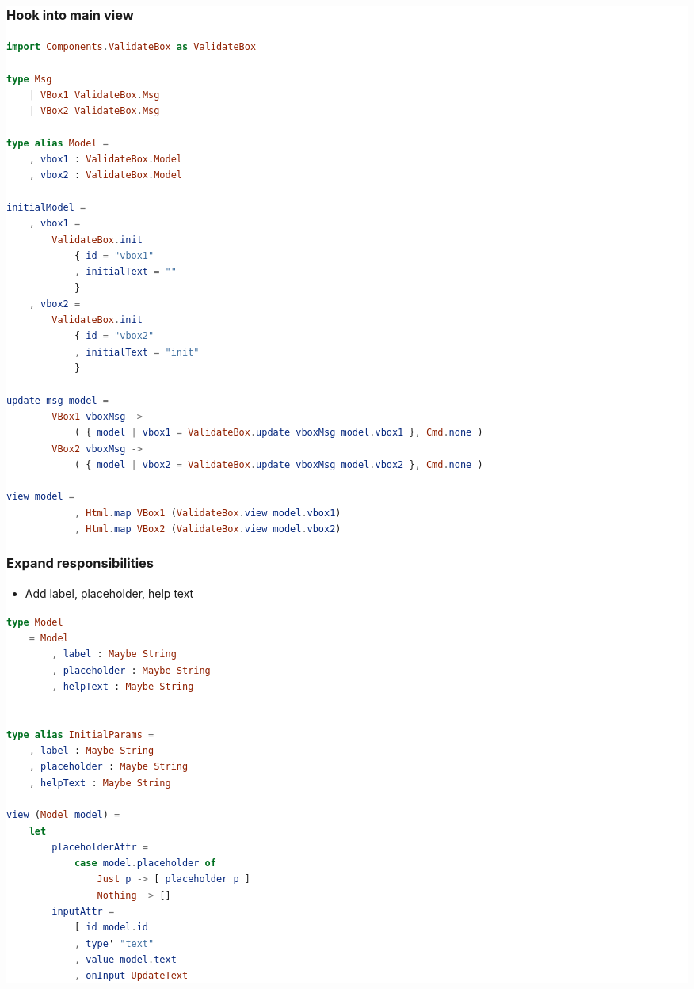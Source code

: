 ### Hook into main view

```elm
import Components.ValidateBox as ValidateBox

type Msg
    | VBox1 ValidateBox.Msg
    | VBox2 ValidateBox.Msg

type alias Model =
    , vbox1 : ValidateBox.Model
    , vbox2 : ValidateBox.Model

initialModel =
    , vbox1 =
        ValidateBox.init
            { id = "vbox1"
            , initialText = ""
            }
    , vbox2 =
        ValidateBox.init
            { id = "vbox2"
            , initialText = "init"
            }

update msg model =
        VBox1 vboxMsg ->
            ( { model | vbox1 = ValidateBox.update vboxMsg model.vbox1 }, Cmd.none )
        VBox2 vboxMsg ->
            ( { model | vbox2 = ValidateBox.update vboxMsg model.vbox2 }, Cmd.none )

view model =
            , Html.map VBox1 (ValidateBox.view model.vbox1)
            , Html.map VBox2 (ValidateBox.view model.vbox2)
```


### Expand responsibilities

* Add label, placeholder, help text

```elm
type Model
    = Model
        , label : Maybe String
        , placeholder : Maybe String
        , helpText : Maybe String


type alias InitialParams =
    , label : Maybe String
    , placeholder : Maybe String
    , helpText : Maybe String

view (Model model) =
    let
        placeholderAttr =
            case model.placeholder of
                Just p -> [ placeholder p ]
                Nothing -> []
        inputAttr =
            [ id model.id
            , type' "text"
            , value model.text
            , onInput UpdateText
```

  [end-of-workshop]: https://mcpstash.cimpress.net/projects/MSWLSC/repos/elm-workshop/browse?at=refs%2Fheads%2Fend-of-workshop
  [diff]: https://mcpstash.cimpress.net/projects/MSWLSC/repos/elm-workshop/compare/diff?targetBranch=refs%2Fheads%2Fmaster&sourceBranch=refs%2Fheads%2Fend-of-workshop&targetRepoId=3962